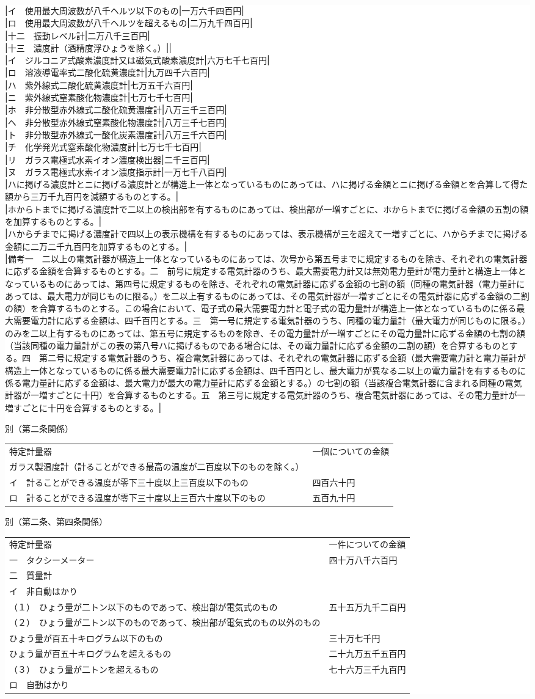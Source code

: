 |イ　使用最大周波数が八千ヘルツ以下のもの|一万六千四百円|  
|ロ　使用最大周波数が八千ヘルツを超えるもの|二万九千四百円|  
|十二　振動レベル計|二万八千三百円|  
|十三　濃度計（酒精度浮ひょうを除く。）||  
|イ　ジルコニア式酸素濃度計又は磁気式酸素濃度計|六万七千七百円|  
|ロ　溶液導電率式二酸化硫黄濃度計|九万四千六百円|  
|ハ　紫外線式二酸化硫黄濃度計|七万五千六百円|  
|ニ　紫外線式窒素酸化物濃度計|七万七千七百円|  
|ホ　非分散型赤外線式二酸化硫黄濃度計|八万三千三百円|  
|ヘ　非分散型赤外線式窒素酸化物濃度計|八万三千七百円|  
|ト　非分散型赤外線式一酸化炭素濃度計|八万三千六百円|  
|チ　化学発光式窒素酸化物濃度計|七万七千七百円|  
|リ　ガラス電極式水素イオン濃度検出器|二千三百円|  
|ヌ　ガラス電極式水素イオン濃度指示計|一万七千八百円|  
|ハに掲げる濃度計とニに掲げる濃度計とが構造上一体となっているものにあっては、ハに掲げる金額とニに掲げる金額とを合算して得た額から三万千九百円を減額するものとする。|  
|ホからトまでに掲げる濃度計で二以上の検出部を有するものにあっては、検出部が一増すごとに、ホからトまでに掲げる金額の五割の額を加算するものとする。|  
|ハからチまでに掲げる濃度計で四以上の表示機構を有するものにあっては、表示機構が三を超えて一増すごとに、ハからチまでに掲げる金額に二万二千九百円を加算するものとする。|  
|備考一　二以上の電気計器が構造上一体となっているものにあっては、次号から第五号までに規定するものを除き、それぞれの電気計器に応ずる金額を合算するものとする。二　前号に規定する電気計器のうち、最大需要電力計又は無効電力量計が電力量計と構造上一体となっているものにあっては、第四号に規定するものを除き、それぞれの電気計器に応ずる金額の七割の額（同種の電気計器（電力量計にあっては、最大電力が同じものに限る。）を二以上有するものにあっては、その電気計器が一増すごとにその電気計器に応ずる金額の二割の額）を合算するものとする。この場合において、電子式の最大需要電力計と電子式の電力量計が構造上一体となっているものに係る最大需要電力計に応ずる金額は、四千百円とする。三　第一号に規定する電気計器のうち、同種の電力量計（最大電力が同じものに限る。）のみを二以上有するものにあっては、第五号に規定するものを除き、その電力量計が一増すごとにその電力量計に応ずる金額の七割の額（当該同種の電力量計がこの表の第八号ハに掲げるものである場合には、その電力量計に応ずる金額の二割の額）を合算するものとする。四　第二号に規定する電気計器のうち、複合電気計器にあっては、それぞれの電気計器に応ずる金額（最大需要電力計と電力量計が構造上一体となっているものに係る最大需要電力計に応ずる金額は、四千百円とし、最大電力が異なる二以上の電力量計を有するものに係る電力量計に応ずる金額は、最大電力が最大の電力量計に応ずる金額とする。）の七割の額（当該複合電気計器に含まれる同種の電気計器が一増すごとに十円）を合算するものとする。五　第三号に規定する電気計器のうち、複合電気計器にあっては、その電力量計が一増すごとに十円を合算するものとする。|  
  
別（第二条関係）  

|||  
| --- | --- |  
|特定計量器|一個についての金額|  
|ガラス製温度計（計ることができる最高の温度が二百度以下のものを除く。）||  
|イ　計ることができる温度が零下三十度以上三百度以下のもの|四百六十円|  
|ロ　計ることができる温度が零下三十度以上三百六十度以下のもの|五百九十円|  
  
別（第二条、第四条関係）  

|||  
| --- | --- |  
|特定計量器|一件についての金額|  
|一　タクシーメーター|四十万八千六百円|  
|二　質量計||  
|イ　非自動はかり||  
|（１）　ひょう量が二トン以下のものであって、検出部が電気式のもの|五十五万九千二百円|  
|（２）　ひょう量が二トン以下のものであって、検出部が電気式のもの以外のもの||  
|ひょう量が百五十キログラム以下のもの|三十万七千円|  
|ひょう量が百五十キログラムを超えるもの|二十九万五千五百円|  
|（３）　ひょう量が二トンを超えるもの|七十六万三千九百円|  
|ロ　自動はかり||  
